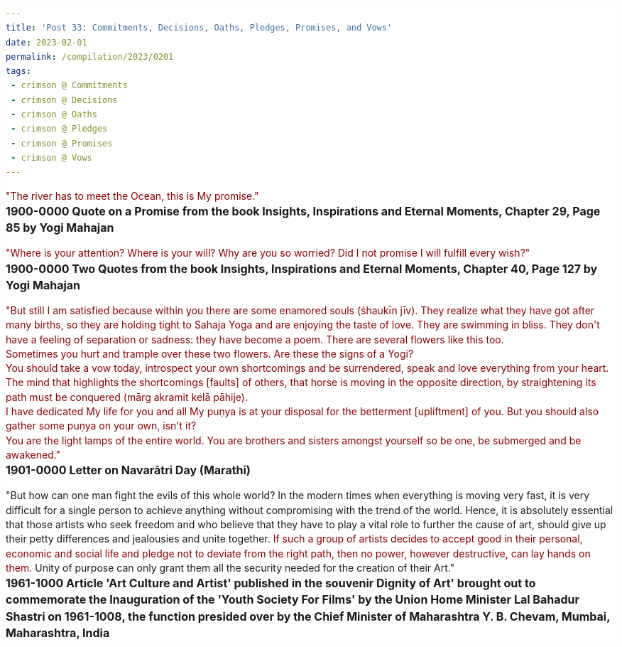 ```yaml
---
title: 'Post 33: Commitments, Decisions, Oaths, Pledges, Promises, and Vows'
date: 2023-02-01
permalink: /compilation/2023/0201
tags:
 - crimson @ Commitments
 - crimson @ Decisions 
 - crimson @ Oaths 
 - crimson @ Pledges
 - crimson @ Promises
 - crimson @ Vows
---
```


<div class="para-divider"></div>

<p>
<font color="DarkRed">"The river has to meet the Ocean, this is My promise."</font><br>
<font size="+0"><b>1900-0000 Quote on a Promise from the book Insights, Inspirations and Eternal Moments, Chapter 29, Page 85 by Yogi Mahajan</b></font>
</p>

<div class="para-divider"></div>

<p>
<font color="DarkRed">"Where is your attention? Where is your will? Why are you so worried? Did I not promise I will fulfill every wish?"</font><br>
<font size="+0"><b>1900-0000 Two Quotes from the book Insights, Inspirations and Eternal Moments, Chapter 40, Page 127 by Yogi Mahajan</b></font>
</p>

<div class="para-divider"></div>

<p>
<font color="DarkRed">"But still I am satisfied because within you there are some enamored souls (śhaukīn jīv). They realize what they have got after many births, so they are holding tight to Sahaja Yoga and are enjoying the taste of love. They are swimming in bliss. They don't have a feeling of separation or sadness: they have become a poem. There are several flowers like this too.<br>
Sometimes you hurt and trample over these two flowers. Are these the signs of a Yogi?<br>
You should take a vow today, introspect your own shortcomings and be surrendered, speak and love everything from your heart. The mind that highlights the shortcomings [faults] of others, that horse is moving in the opposite direction, by straightening its path must be conquered (mārg akramit kelā pāhije).<br>
I have dedicated My life for you and all My puṇya is at your disposal for the betterment [upliftment] of you. But you should also gather some puṇya on your own, isn't it?<br>
You are the light lamps of the entire world. You are brothers and sisters amongst yourself so be one, be submerged and be awakened."</font><br>
<font size="+0"><b>1901-0000 Letter on Navarātri Day (Marathi)</b></font>
</p>

<div class="para-divider"></div>

<p>
"But how can one man fight the evils of this whole world? In the modern times when everything is moving very fast, it is very difficult for a single person to achieve anything without compromising with the trend of the world. Hence, it is absolutely essential that those artists who seek freedom and who believe that they have to play a vital role to further the cause of art, should give up their petty differences and jealousies and unite together. <font color="DarkRed">If such a group of artists decides to accept good in their personal, economic and social life and pledge not to deviate from the right path, then no power, however destructive, can lay hands on them.</font> Unity of purpose can only grant them all the security needed for the creation of their Art."<br>
<font size="+0"><b>1961-1000 Article 'Art Culture and Artist' published in the souvenir Dignity of Art' brought out to commemorate the Inauguration of the 'Youth Society For Films' by the Union Home Minister Lal Bahadur Shastri on 1961-1008, the function presided over by the Chief Minister of Maharashtra Y. B. Chevam, Mumbai, Maharashtra, India</b></font>
</p>